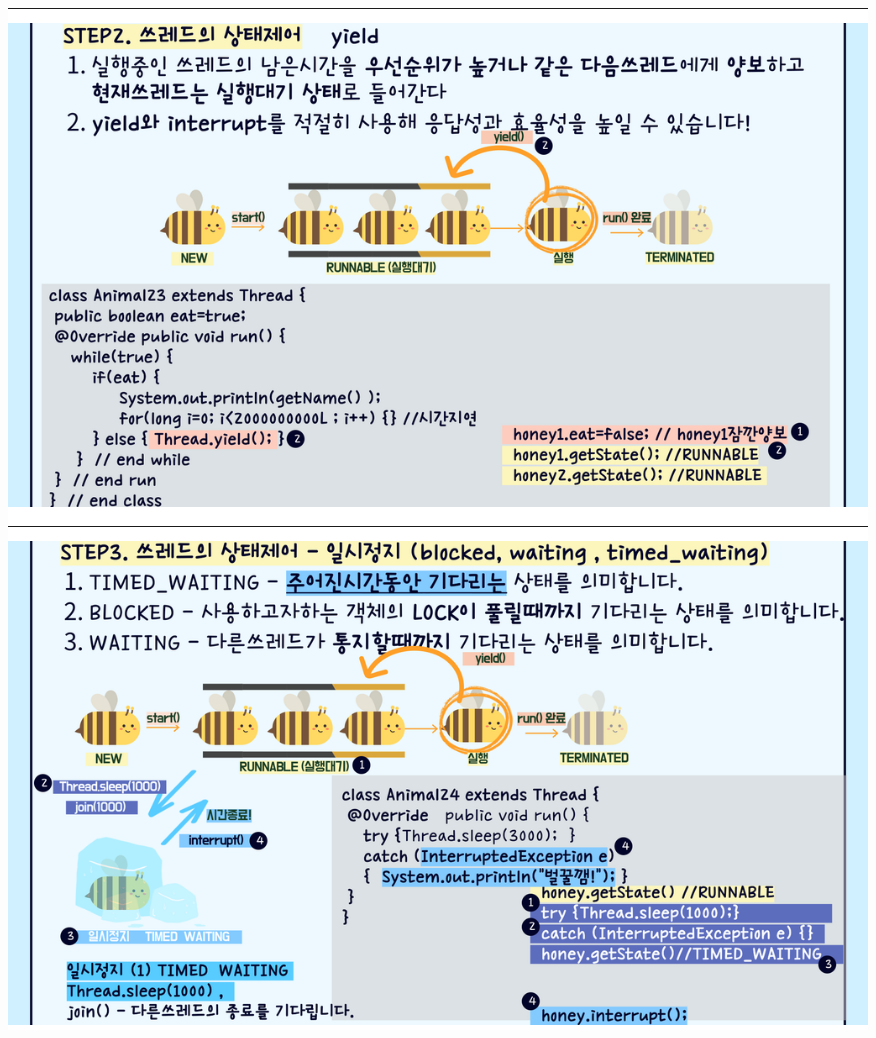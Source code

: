 

---

<img src="./chapter12-3/025.png" alt="thread 025" width="100%" />



---

<img src="./chapter12-3/026.png" alt="thread 026" width="100%" />
